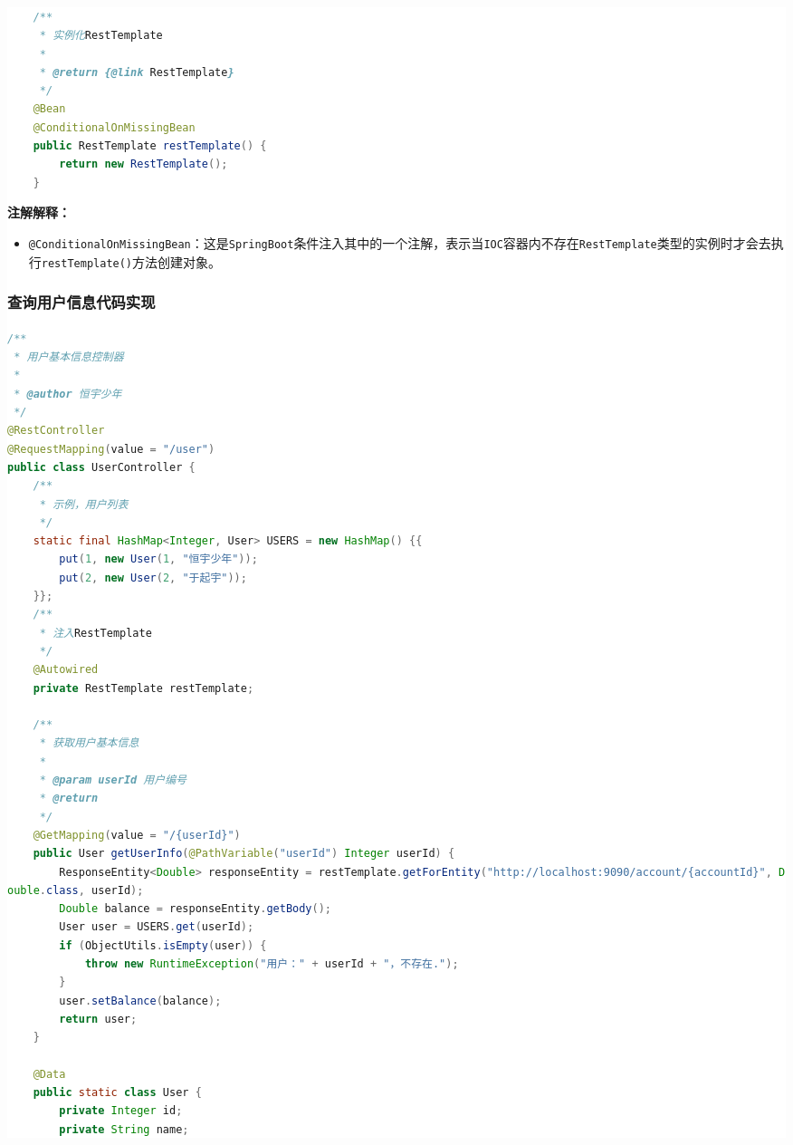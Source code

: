 ```java
    /**
     * 实例化RestTemplate
     *
     * @return {@link RestTemplate}
     */
    @Bean
    @ConditionalOnMissingBean
    public RestTemplate restTemplate() {
        return new RestTemplate();
    }
```

**注解解释：**

- `@ConditionalOnMissingBean`：这是`SpringBoot`条件注入其中的一个注解，表示当`IOC`容器内不存在`RestTemplate`类型的实例时才会去执行`restTemplate()`方法创建对象。

### 查询用户信息代码实现

```java
/**
 * 用户基本信息控制器
 *
 * @author 恒宇少年
 */
@RestController
@RequestMapping(value = "/user")
public class UserController {
    /**
     * 示例，用户列表
     */
    static final HashMap<Integer, User> USERS = new HashMap() {{
        put(1, new User(1, "恒宇少年"));
        put(2, new User(2, "于起宇"));
    }};
    /**
     * 注入RestTemplate
     */
    @Autowired
    private RestTemplate restTemplate;

    /**
     * 获取用户基本信息
     *
     * @param userId 用户编号
     * @return
     */
    @GetMapping(value = "/{userId}")
    public User getUserInfo(@PathVariable("userId") Integer userId) {
        ResponseEntity<Double> responseEntity = restTemplate.getForEntity("http://localhost:9090/account/{accountId}", Double.class, userId);
        Double balance = responseEntity.getBody();
        User user = USERS.get(userId);
        if (ObjectUtils.isEmpty(user)) {
            throw new RuntimeException("用户：" + userId + "，不存在.");
        }
        user.setBalance(balance);
        return user;
    }

    @Data
    public static class User {
        private Integer id;
        private String name;
```